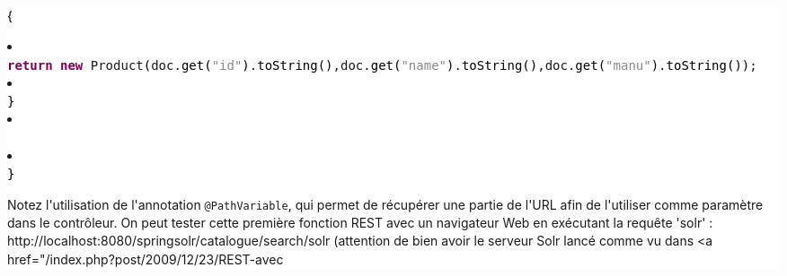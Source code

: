<span style="color: #000000;">&#123;</span></div></li><li style="font-weight: normal;"><div style="font-family: monospace; font-weight: normal; font-style: normal; margin:0; padding:0; background:inherit;">    <span style="color: #7F0055; font-weight: bold;">return</span>  <span style="color: #7F0055; font-weight: bold;">new</span> Product<span style="color: #000000;">&#40;</span>doc.<span style="color: #000000;">get</span><span style="color: #000000;">&#40;</span><span style="color: #888888;">&quot;id&quot;</span><span style="color: #000000;">&#41;</span>.<span style="color: #000000;">toString</span><span style="color: #000000;">&#40;</span><span style="color: #000000;">&#41;</span>,doc.<span style="color: #000000;">get</span><span style="color: #000000;">&#40;</span><span style="color: #888888;">&quot;name&quot;</span><span style="color: #000000;">&#41;</span>.<span style="color: #000000;">toString</span><span style="color: #000000;">&#40;</span><span style="color: #000000;">&#41;</span>,doc.<span style="color: #000000;">get</span><span style="color: #000000;">&#40;</span><span style="color: #888888;">&quot;manu&quot;</span><span style="color: #000000;">&#41;</span>.<span style="color: #000000;">toString</span><span style="color: #000000;">&#40;</span><span style="color: #000000;">&#41;</span><span style="color: #000000;">&#41;</span>;</div></li><li style="font-weight: normal;"><div style="font-family: monospace; font-weight: normal; font-style: normal; margin:0; padding:0; background:inherit;">  <span style="color: #000000;">&#125;</span></div></li><li style="font-weight: normal;"><div style="font-family: monospace; font-weight: normal; font-style: normal; margin:0; padding:0; background:inherit;">&nbsp;</div></li><li style="font-weight: normal;"><div style="font-family: monospace; font-weight: normal; font-style: normal; margin:0; padding:0; background:inherit;"><span style="color: #000000;">&#125;</span></div></li></ol></pre> <p>Notez l'utilisation de l'annotation <code>@PathVariable</code>, qui permet de récupérer une partie de l'URL afin de l'utiliser comme paramètre dans le contrôleur. On peut tester cette première fonction REST avec un navigateur Web en exécutant la requête 'solr'&nbsp;: http://localhost:8080/springsolr/catalogue/search/solr (attention de bien avoir le serveur Solr lancé comme vu dans <a href="/index.php?post/2009/12/23/REST-avec